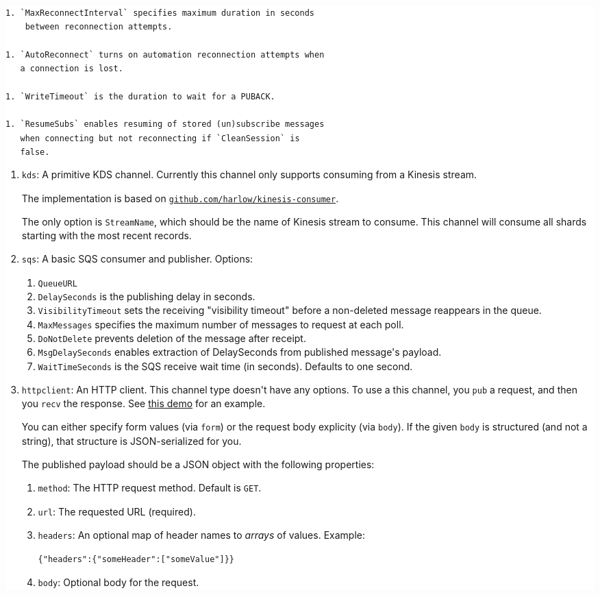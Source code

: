 	1. `MaxReconnectInterval` specifies maximum duration in seconds
     	between reconnection attempts.

	1. `AutoReconnect` turns on automation reconnection attempts when
       a connection is lost.

	1. `WriteTimeout` is the duration to wait for a PUBACK.

	1. `ResumeSubs` enables resuming of stored (un)subscribe messages
       when connecting but not reconnecting if `CleanSession` is
       false.

1. `kds`: A primitive KDS channel.  Currently this channel only
   supports consuming from a Kinesis stream.
   
   The implementation is based on
   [`github.com/harlow/kinesis-consumer`](https://github.com/harlow/kinesis-consumer).
   
   The only option is `StreamName`, which should be the name of
   Kinesis stream to consume.  This channel will consume all shards
   starting with the most recent records.
   
1. `sqs`: A basic SQS consumer and publisher.  Options:

	1. `QueueURL`
	1. `DelaySeconds` is the publishing delay in seconds.
	1. `VisibilityTimeout` sets the receiving "visibility timeout" before a non-deleted message reappears in the queue.
	1. `MaxMessages` specifies the maximum number of messages to request at each poll.
	1. `DoNotDelete` prevents deletion of the message after receipt.
	1. `MsgDelaySeconds` enables extraction of DelaySeconds from published message's payload.
	1. `WaitTimeSeconds` is the SQS receive wait time (in seconds).  Defaults to one second.


1. `httpclient`: An HTTP client.  This channel type doesn't have any
   options.  To use a this channel, you `pub` a request, and then you
   `recv` the response.  See [this
   demo](../demos/http-client.yaml) for an example.
   
   You can either specify form values (via
   `form`) or the request body explicity (via `body`).  If the given
   `body` is structured (and not a string), that structure is
   JSON-serialized for you.
   
    The published payload should be a JSON object with the following
    properties:
	
	1. `method`: The HTTP request method. Default is `GET`.
	
	1. `url`: The requested URL (required).
	
	1. `headers`: An optional map of header names to _arrays_ of
       values.  Example:
	   
        ```{JSON}
		{"headers":{"someHeader":["someValue"]}}
		```
		
	1. `body`: Optional body for the request.
	